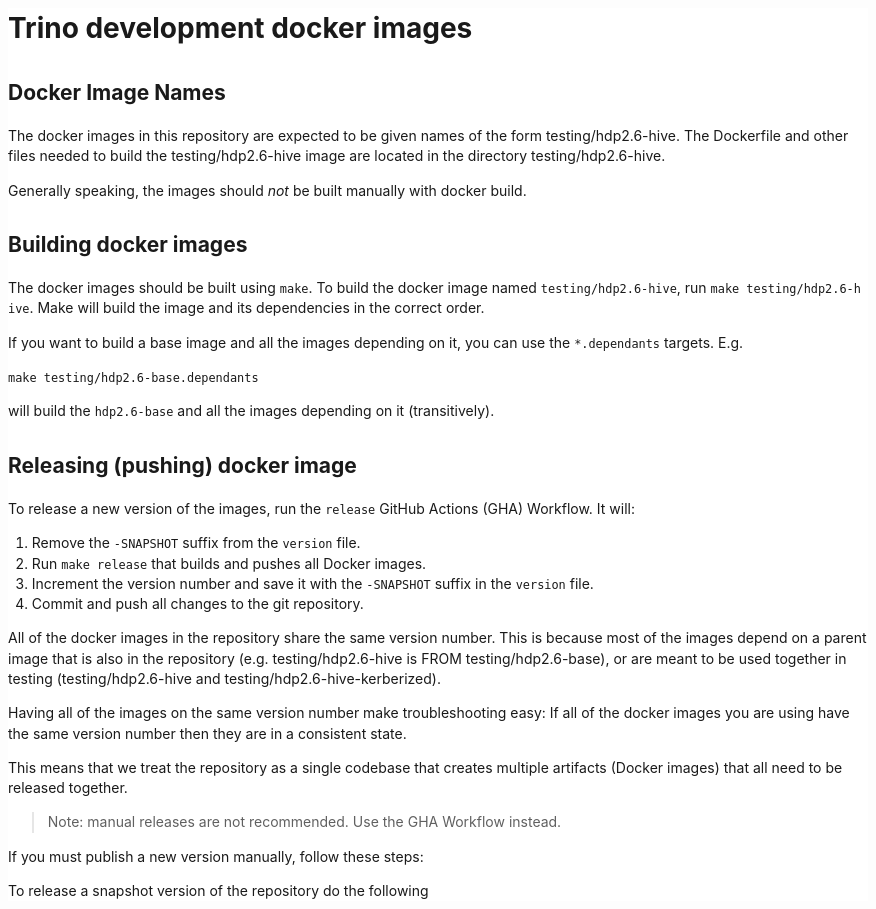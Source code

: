 # Trino development docker images

## Docker Image Names

The docker images in this repository are expected to be given names of the form
testing/hdp2.6-hive. The Dockerfile and other files needed to build the
testing/hdp2.6-hive image are located in the directory
testing/hdp2.6-hive.

Generally speaking, the images should *not* be built manually with docker
build.

## Building docker images

The docker images should be built using `make`. To build the docker image named
`testing/hdp2.6-hive`, run `make testing/hdp2.6-hive`. Make will build
the image and its dependencies in the correct order.

If you want to build a base image and all the images depending on it,
you can use the `*.dependants` targets. E.g.

```
make testing/hdp2.6-base.dependants
```

will build the `hdp2.6-base` and all the images depending on it (transitively).

## Releasing (pushing) docker image

To release a new version of the images, run the `release` GitHub Actions (GHA) Workflow.
It will:
1. Remove the `-SNAPSHOT` suffix from the `version` file.
2. Run `make release` that builds and pushes all Docker images.
3. Increment the version number and save it with the `-SNAPSHOT` suffix in the `version` file.
4. Commit and push all changes to the git repository.

All of the docker images in the repository share the same version number. This
is because most of the images depend on a parent image that is also in the
repository (e.g. testing/hdp2.6-hive is FROM testing/hdp2.6-base),
or are meant to be used together in testing (testing/hdp2.6-hive and
testing/hdp2.6-hive-kerberized).

Having all of the images on the same version number make troubleshooting easy:
If all of the docker images you are using have the same version number then
they are in a consistent state.

This means that we treat the repository as a single codebase that creates
multiple artifacts (Docker images) that all need to be released together.

> Note: manual releases are not recommended. Use the GHA Workflow instead.

If you must publish a new version manually, follow these steps:

To release a snapshot version of the repository do the following
